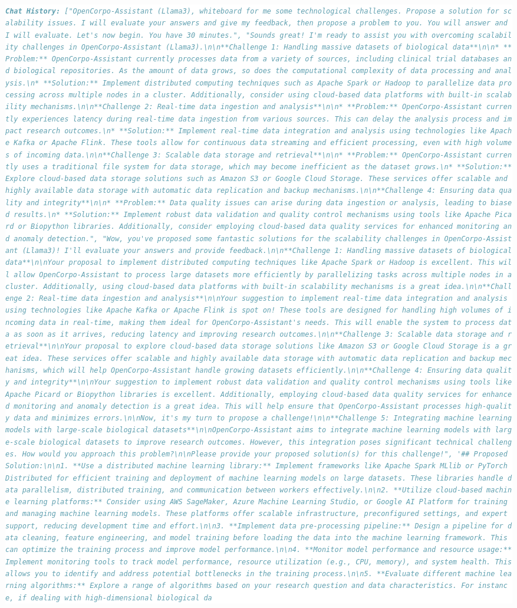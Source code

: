  ```md
 Chat History: ["OpenCorpo-Assistant (Llama3), whiteboard for me some technological challenges. Propose a solution for scalability issues. I will evaluate your answers and give my feedback, then propose a problem to you. You will answer and I will evaluate. Let's now begin. You have 30 minutes.", "Sounds great! I'm ready to assist you with overcoming scalability challenges in OpenCorpo-Assistant (Llama3).\n\n**Challenge 1: Handling massive datasets of biological data**\n\n* **Problem:** OpenCorpo-Assistant currently processes data from a variety of sources, including clinical trial databases and biological repositories. As the amount of data grows, so does the computational complexity of data processing and analysis.\n* **Solution:** Implement distributed computing techniques such as Apache Spark or Hadoop to parallelize data processing across multiple nodes in a cluster. Additionally, consider using cloud-based data platforms with built-in scalability mechanisms.\n\n**Challenge 2: Real-time data ingestion and analysis**\n\n* **Problem:** OpenCorpo-Assistant currently experiences latency during real-time data ingestion from various sources. This can delay the analysis process and impact research outcomes.\n* **Solution:** Implement real-time data integration and analysis using technologies like Apache Kafka or Apache Flink. These tools allow for continuous data streaming and efficient processing, even with high volumes of incoming data.\n\n**Challenge 3: Scalable data storage and retrieval**\n\n* **Problem:** OpenCorpo-Assistant currently uses a traditional file system for data storage, which may become inefficient as the dataset grows.\n* **Solution:** Explore cloud-based data storage solutions such as Amazon S3 or Google Cloud Storage. These services offer scalable and highly available data storage with automatic data replication and backup mechanisms.\n\n**Challenge 4: Ensuring data quality and integrity**\n\n* **Problem:** Data quality issues can arise during data ingestion or analysis, leading to biased results.\n* **Solution:** Implement robust data validation and quality control mechanisms using tools like Apache Picard or Biopython libraries. Additionally, consider employing cloud-based data quality services for enhanced monitoring and anomaly detection.", "Wow, you've proposed some fantastic solutions for the scalability challenges in OpenCorpo-Assistant (Llama3)! I'll evaluate your answers and provide feedback.\n\n**Challenge 1: Handling massive datasets of biological data**\n\nYour proposal to implement distributed computing techniques like Apache Spark or Hadoop is excellent. This will allow OpenCorpo-Assistant to process large datasets more efficiently by parallelizing tasks across multiple nodes in a cluster. Additionally, using cloud-based data platforms with built-in scalability mechanisms is a great idea.\n\n**Challenge 2: Real-time data ingestion and analysis**\n\nYour suggestion to implement real-time data integration and analysis using technologies like Apache Kafka or Apache Flink is spot on! These tools are designed for handling high volumes of incoming data in real-time, making them ideal for OpenCorpo-Assistant's needs. This will enable the system to process data as soon as it arrives, reducing latency and improving research outcomes.\n\n**Challenge 3: Scalable data storage and retrieval**\n\nYour proposal to explore cloud-based data storage solutions like Amazon S3 or Google Cloud Storage is a great idea. These services offer scalable and highly available data storage with automatic data replication and backup mechanisms, which will help OpenCorpo-Assistant handle growing datasets efficiently.\n\n**Challenge 4: Ensuring data quality and integrity**\n\nYour suggestion to implement robust data validation and quality control mechanisms using tools like Apache Picard or Biopython libraries is excellent. Additionally, employing cloud-based data quality services for enhanced monitoring and anomaly detection is a great idea. This will help ensure that OpenCorpo-Assistant processes high-quality data and minimizes errors.\n\nNow, it's my turn to propose a challenge!\n\n**Challenge 5: Integrating machine learning models with large-scale biological datasets**\n\nOpenCorpo-Assistant aims to integrate machine learning models with large-scale biological datasets to improve research outcomes. However, this integration poses significant technical challenges. How would you approach this problem?\n\nPlease provide your proposed solution(s) for this challenge!", '## Proposed Solution:\n\n1. **Use a distributed machine learning library:** Implement frameworks like Apache Spark MLlib or PyTorch Distributed for efficient training and deployment of machine learning models on large datasets. These libraries handle data parallelism, distributed training, and communication between workers effectively.\n\n2. **Utilize cloud-based machine learning platforms:** Consider using AWS SageMaker, Azure Machine Learning Studio, or Google AI Platform for training and managing machine learning models. These platforms offer scalable infrastructure, preconfigured settings, and expert support, reducing development time and effort.\n\n3. **Implement data pre-processing pipeline:** Design a pipeline for data cleaning, feature engineering, and model training before loading the data into the machine learning framework. This can optimize the training process and improve model performance.\n\n4. **Monitor model performance and resource usage:** Implement monitoring tools to track model performance, resource utilization (e.g., CPU, memory), and system health. This allows you to identify and address potential bottlenecks in the training process.\n\n5. **Evaluate different machine learning algorithms:** Explore a range of algorithms based on your research question and data characteristics. For instance, if dealing with high-dimensional biological da
 ```